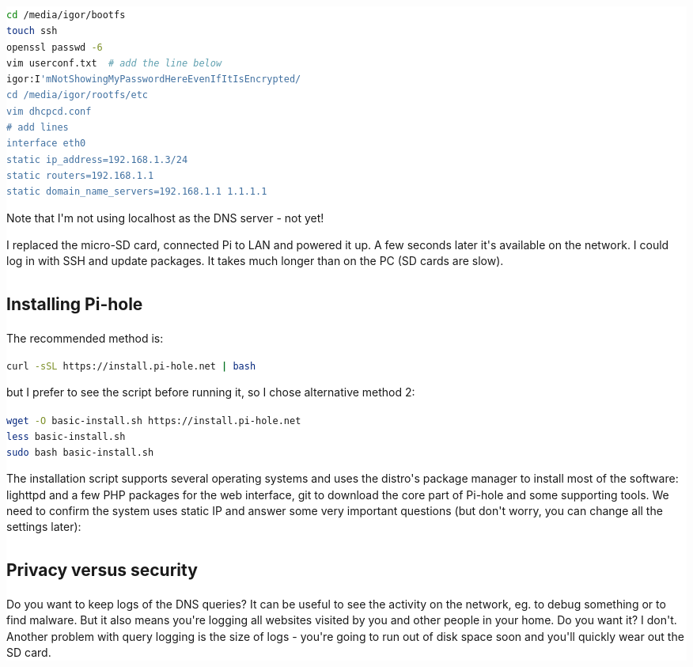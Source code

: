 ```bash
cd /media/igor/bootfs
touch ssh
openssl passwd -6
vim userconf.txt  # add the line below
igor:I'mNotShowingMyPasswordHereEvenIfItIsEncrypted/
cd /media/igor/rootfs/etc
vim dhcpcd.conf
# add lines
interface eth0
static ip_address=192.168.1.3/24
static routers=192.168.1.1
static domain_name_servers=192.168.1.1 1.1.1.1
```

Note that I'm not using localhost as the DNS server - not yet!

I replaced the micro-SD card, connected Pi to LAN and powered it up. A few seconds later it's available on the network. I could log in with SSH
and update packages. It takes much longer than on the PC (SD cards are slow).


## Installing Pi-hole

The recommended method is:

```bash
curl -sSL https://install.pi-hole.net | bash
```

but I prefer to see the script before running it, so I chose alternative method 2:

```bash
wget -O basic-install.sh https://install.pi-hole.net
less basic-install.sh
sudo bash basic-install.sh
```

The installation script supports several operating systems and uses the distro's package manager to install most of
the software: lighttpd and a few PHP packages for the web interface, git to download the core part of Pi-hole and some
supporting tools. We need to confirm the system uses static IP and answer some very important questions (but don't
worry, you can change all the settings later):


## Privacy versus security

Do you want to keep logs of the DNS queries? It can be useful to see the activity on the network, eg. to debug something
or to find malware. But it also means you're logging all websites visited by you and other people in your home. Do you
want it? I don't. Another problem with query logging is the size of logs - you're going to run out of disk space soon and
you'll quickly wear out the SD card.
